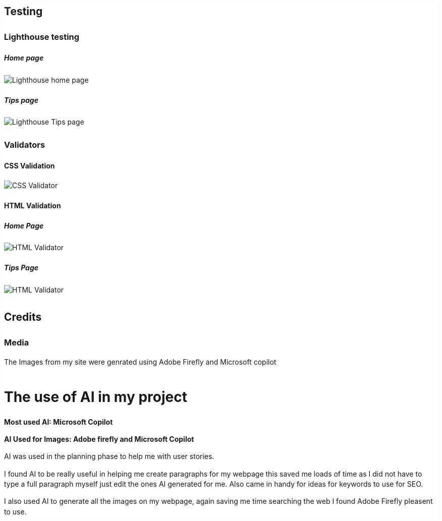 
## Testing

### Lighthouse testing
##### Home page
![Lighthouse home page](documentation/lighthouse%20home.jpg)


##### Tips page
![Lighthouse Tips page](documentation/lighthouse%20tips.jpg)


### Validators


#### CSS Validation

![CSS Validator](documentation/css%20test.jpg)

#### HTML Validation

##### Home Page
![HTML Validator](documentation/html%20test%20home%20page.jpg)

##### Tips Page

![HTML Validator](documentation/html%20test%20tips%20page.jpg)


## Credits


###  Media

The Images from my site were genrated using Adobe Firefly and Microsoft copilot

# The use of AI in my project

**Most used AI: Microsoft Copilot**

**AI Used for Images: Adobe firefly and Microsoft Copilot**


AI was used in the planning phase to help me with user stories.

I found AI to be really useful in helping me create paragraphs for my webpage this saved me loads of time as I did not have to type a full paragraph myself just edit the ones AI generated for me. Also came in handy for ideas for keywords to use for SEO. 


I also used AI to generate all the images on my webpage, again saving me time searching the web I found Adobe Firefly pleasent to use.
